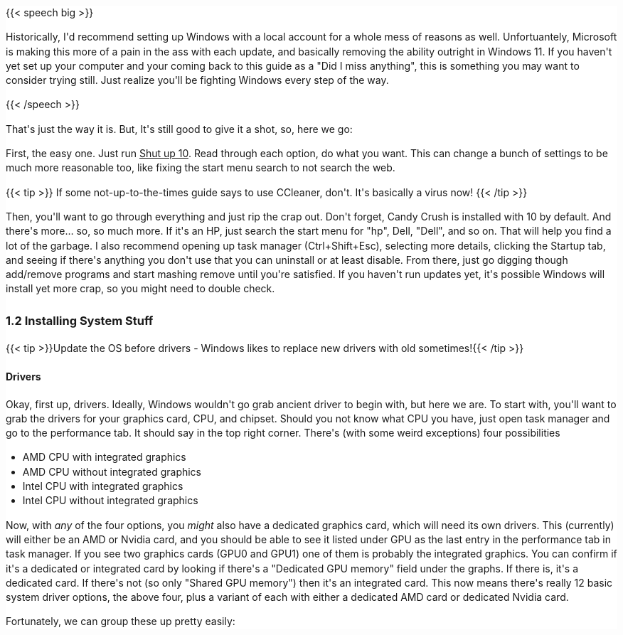 {{< speech big >}}

Historically, I'd recommend setting up Windows with a local account for a whole mess of reasons as well. Unfortuantely, Microsoft is making this more of a pain in the ass with each update, and basically removing the ability outright in Windows 11. If you haven't yet set up your computer and your coming back to this guide as a "Did I miss anything", this is something you may want to consider trying still. Just realize you'll be fighting Windows every step of the way.

{{< /speech >}}

That's just the way it is. But, It's still good to give it a shot, so, here we go:

First, the easy one. Just run [Shut up 10](https://www.oo-software.com/en/shutup10). Read through each option, do what you want. This can change a bunch of settings to be much more reasonable too, like fixing the start menu search to not search the web.

{{< tip >}} If some not-up-to-the-times guide says to use CCleaner, don't. It's basically a virus now! {{< /tip >}}

Then, you'll want to go through everything and just rip the crap out. Don't forget, Candy Crush is installed with 10 by default. And there's more… so, so much more. If it's an HP, just search the start menu for "hp", Dell, "Dell", and so on. That will help you find a lot of the garbage. I also recommend opening up task manager (Ctrl+Shift+Esc), selecting more details, clicking the Startup tab, and seeing if there's anything you don't use that you can uninstall or at least disable. From there, just go digging though add/remove programs and start mashing remove until you're satisfied. If you haven't run updates yet, it's possible Windows will install yet more crap, so you might need to double check.

### 1.2 Installing System Stuff

{{< tip >}}Update the OS before drivers - Windows likes to replace new drivers with old sometimes!{{< /tip >}}

#### Drivers

Okay, first up, drivers. Ideally, Windows wouldn't go grab ancient driver to begin with, but here we are. To start with, you'll want to grab the drivers for your graphics card, CPU, and chipset. Should you not know what CPU you have, just open task manager and go to the performance tab. It should say in the top right corner. There's (with some weird exceptions) four possibilities

* AMD CPU with integrated graphics
* AMD CPU without integrated graphics
* Intel CPU with integrated graphics
* Intel CPU without integrated graphics

Now, with *any* of the four options, you *might* also have a dedicated graphics card, which will need its own drivers. This (currently) will either be an AMD or Nvidia card, and you should be able to see it listed under GPU as the last entry in the performance tab in task manager. If you see two graphics cards (GPU0 and GPU1) one of them is probably the integrated graphics. You can confirm if   it's a dedicated or integrated card by looking if there's a "Dedicated GPU memory" field under the graphs. If there is, it's a dedicated card. If there's not (so only "Shared GPU memory") then it's an integrated card. This now means there's really 12 basic system driver options, the above four, plus a variant of each with either a dedicated AMD card or dedicated Nvidia card.

Fortunately, we can group these up pretty easily: 
